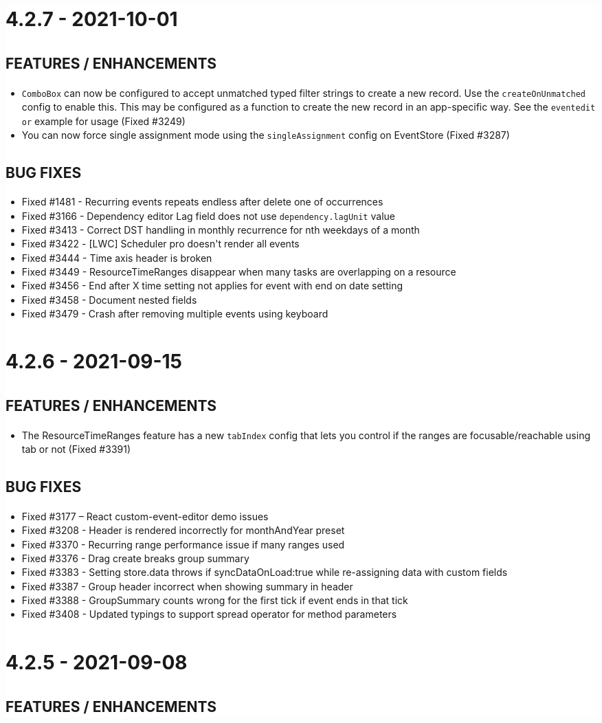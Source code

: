 # 4.2.7 - 2021-10-01

## FEATURES / ENHANCEMENTS

* `ComboBox` can now be configured to accept unmatched typed filter strings to create a new record. Use the
  `createOnUnmatched` config to enable this. This may be configured as a function to create the new record in an
  app-specific way. See the `eventeditor` example for usage (Fixed #3249)
* You can now force single assignment mode using the `singleAssignment` config on EventStore (Fixed #3287)

## BUG FIXES

* Fixed #1481 - Recurring events repeats endless after delete one of occurrences
* Fixed #3166 - Dependency editor Lag field does not use `dependency.lagUnit` value
* Fixed #3413 - Correct DST handling in monthly recurrence for nth weekdays of a month
* Fixed #3422 - [LWC] Scheduler pro doesn't render all events
* Fixed #3444 - Time axis header is broken
* Fixed #3449 - ResourceTimeRanges disappear when many tasks are overlapping on a resource
* Fixed #3456 - End after X time setting not applies for event with end on date setting
* Fixed #3458 - Document nested fields
* Fixed #3479 - Crash after removing multiple events using keyboard

# 4.2.6 - 2021-09-15

## FEATURES / ENHANCEMENTS

* The ResourceTimeRanges feature has a new `tabIndex` config that lets you control if the ranges are focusable/reachable
  using tab or not (Fixed #3391)

## BUG FIXES

* Fixed #3177 – React custom-event-editor demo issues
* Fixed #3208 - Header is rendered incorrectly for monthAndYear preset
* Fixed #3370 - Recurring range performance issue if many ranges used
* Fixed #3376 - Drag create breaks group summary
* Fixed #3383 - Setting store.data throws if syncDataOnLoad:true while re-assigning data with custom fields
* Fixed #3387 - Group header incorrect when showing summary in header
* Fixed #3388 - GroupSummary counts wrong for the first tick if event ends in that tick
* Fixed #3408 - Updated typings to support spread operator for method parameters

# 4.2.5 - 2021-09-08

## FEATURES / ENHANCEMENTS
